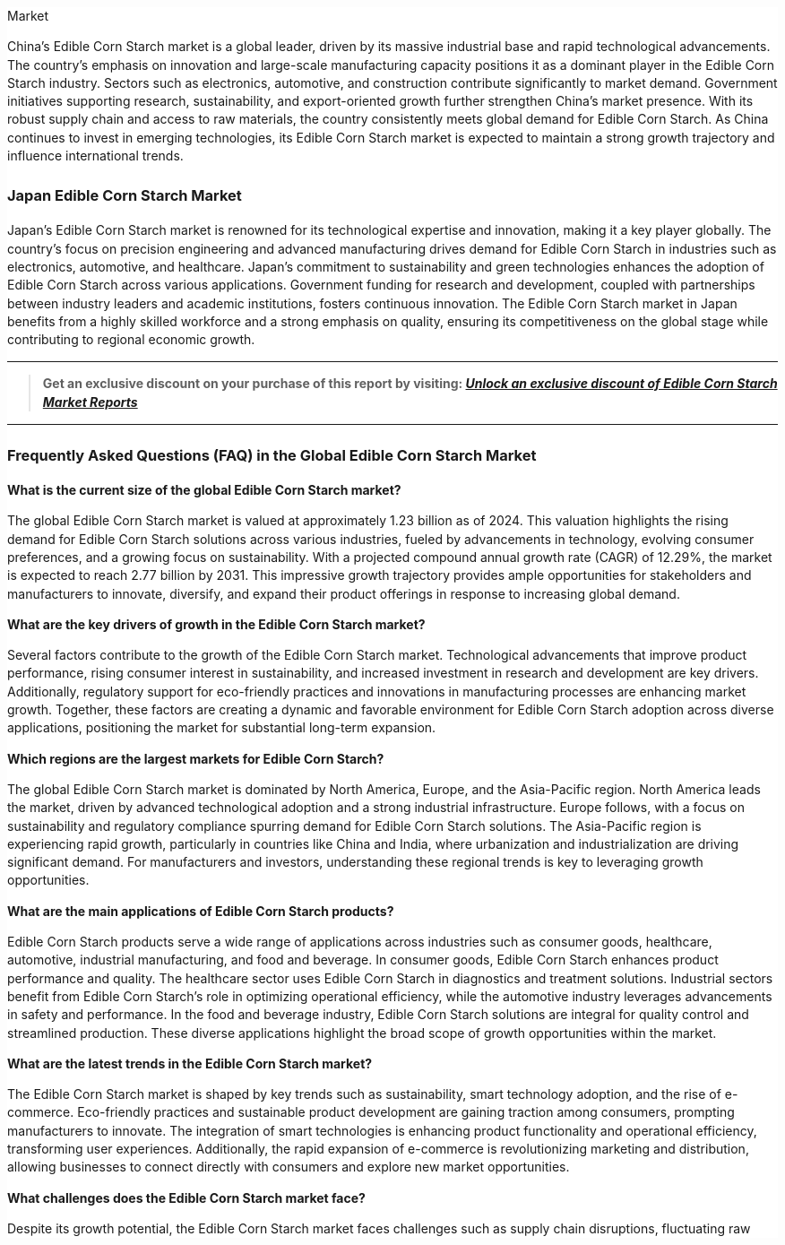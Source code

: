 Market</h3><p>China&rsquo;s Edible Corn Starch market is a global leader, driven by its massive industrial base and rapid technological advancements. The country&rsquo;s emphasis on innovation and large-scale manufacturing capacity positions it as a dominant player in the Edible Corn Starch industry. Sectors such as electronics, automotive, and construction contribute significantly to market demand. Government initiatives supporting research, sustainability, and export-oriented growth further strengthen China&rsquo;s market presence. With its robust supply chain and access to raw materials, the country consistently meets global demand for Edible Corn Starch. As China continues to invest in emerging technologies, its Edible Corn Starch market is expected to maintain a strong growth trajectory and influence international trends.</p><h3>Japan Edible Corn Starch Market</h3><p>Japan&rsquo;s Edible Corn Starch market is renowned for its technological expertise and innovation, making it a key player globally. The country&rsquo;s focus on precision engineering and advanced manufacturing drives demand for Edible Corn Starch in industries such as electronics, automotive, and healthcare. Japan&rsquo;s commitment to sustainability and green technologies enhances the adoption of Edible Corn Starch across various applications. Government funding for research and development, coupled with partnerships between industry leaders and academic institutions, fosters continuous innovation. The Edible Corn Starch market in Japan benefits from a highly skilled workforce and a strong emphasis on quality, ensuring its competitiveness on the global stage while contributing to regional economic growth.</p><hr /><blockquote><p><strong>Get an exclusive discount on your purchase of this report by visiting: <em><a href="://marketresearchpulse.com/ask-for-discount/127483?utm_source=Github&amp;utm_medium=030">Unlock an exclusive discount of Edible Corn Starch Market Reports</a></em>&nbsp;</strong></p></blockquote><hr /><h3>Frequently Asked Questions (FAQ) in the Global Edible Corn Starch Market</h3><p><strong>What is the current size of the global Edible Corn Starch market?</strong></p><p>The global Edible Corn Starch market is valued at approximately 1.23 billion as of 2024. This valuation highlights the rising demand for Edible Corn Starch solutions across various industries, fueled by advancements in technology, evolving consumer preferences, and a growing focus on sustainability. With a projected compound annual growth rate (CAGR) of 12.29%, the market is expected to reach 2.77 billion by 2031. This impressive growth trajectory provides ample opportunities for stakeholders and manufacturers to innovate, diversify, and expand their product offerings in response to increasing global demand.</p><p><strong>What are the key drivers of growth in the Edible Corn Starch market?</strong></p><p>Several factors contribute to the growth of the Edible Corn Starch market. Technological advancements that improve product performance, rising consumer interest in sustainability, and increased investment in research and development are key drivers. Additionally, regulatory support for eco-friendly practices and innovations in manufacturing processes are enhancing market growth. Together, these factors are creating a dynamic and favorable environment for Edible Corn Starch adoption across diverse applications, positioning the market for substantial long-term expansion.</p><p><strong>Which regions are the largest markets for Edible Corn Starch?</strong></p><p>The global Edible Corn Starch market is dominated by North America, Europe, and the Asia-Pacific region. North America leads the market, driven by advanced technological adoption and a strong industrial infrastructure. Europe follows, with a focus on sustainability and regulatory compliance spurring demand for Edible Corn Starch solutions. The Asia-Pacific region is experiencing rapid growth, particularly in countries like China and India, where urbanization and industrialization are driving significant demand. For manufacturers and investors, understanding these regional trends is key to leveraging growth opportunities.</p><p><strong>What are the main applications of Edible Corn Starch products?</strong></p><p>Edible Corn Starch products serve a wide range of applications across industries such as consumer goods, healthcare, automotive, industrial manufacturing, and food and beverage. In consumer goods, Edible Corn Starch enhances product performance and quality. The healthcare sector uses Edible Corn Starch in diagnostics and treatment solutions. Industrial sectors benefit from Edible Corn Starch&rsquo;s role in optimizing operational efficiency, while the automotive industry leverages advancements in safety and performance. In the food and beverage industry, Edible Corn Starch solutions are integral for quality control and streamlined production. These diverse applications highlight the broad scope of growth opportunities within the market.</p><p><strong>What are the latest trends in the Edible Corn Starch market?</strong></p><p>The Edible Corn Starch market is shaped by key trends such as sustainability, smart technology adoption, and the rise of e-commerce. Eco-friendly practices and sustainable product development are gaining traction among consumers, prompting manufacturers to innovate. The integration of smart technologies is enhancing product functionality and operational efficiency, transforming user experiences. Additionally, the rapid expansion of e-commerce is revolutionizing marketing and distribution, allowing businesses to connect directly with consumers and explore new market opportunities.</p><p><strong>What challenges does the Edible Corn Starch market face?</strong></p><p>Despite its growth potential, the Edible Corn Starch market faces challenges such as supply chain disruptions, fluctuating raw